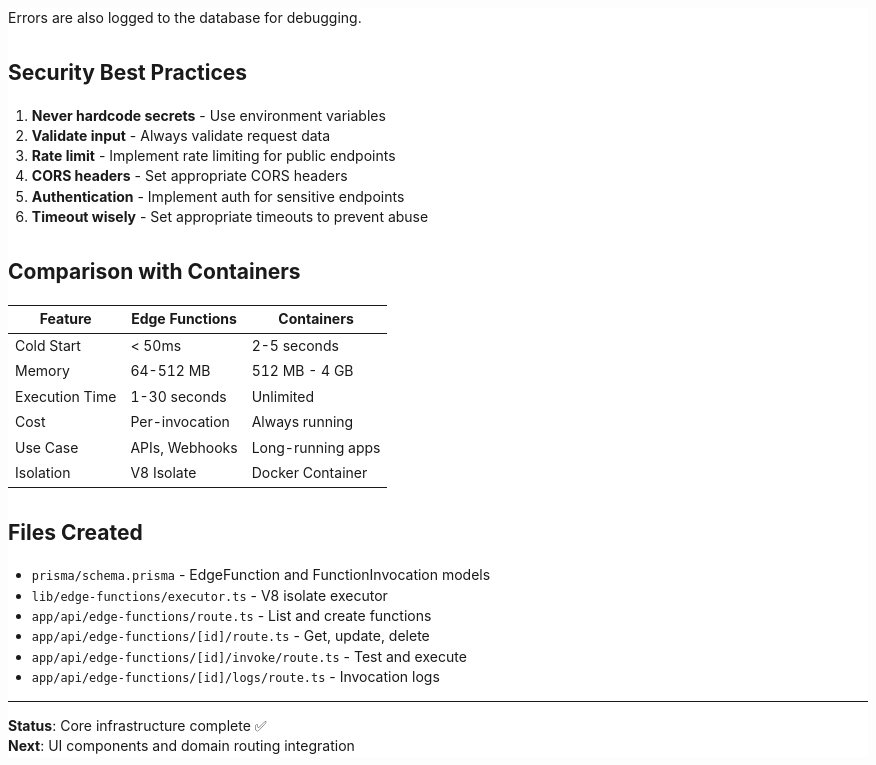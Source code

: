 Errors are also logged to the database for debugging.

## Security Best Practices

1. **Never hardcode secrets** - Use environment variables
2. **Validate input** - Always validate request data
3. **Rate limit** - Implement rate limiting for public endpoints
4. **CORS headers** - Set appropriate CORS headers
5. **Authentication** - Implement auth for sensitive endpoints
6. **Timeout wisely** - Set appropriate timeouts to prevent abuse

## Comparison with Containers

| Feature | Edge Functions | Containers |
|---------|---------------|------------|
| Cold Start | < 50ms | 2-5 seconds |
| Memory | 64-512 MB | 512 MB - 4 GB |
| Execution Time | 1-30 seconds | Unlimited |
| Cost | Per-invocation | Always running |
| Use Case | APIs, Webhooks | Long-running apps |
| Isolation | V8 Isolate | Docker Container |

## Files Created

- `prisma/schema.prisma` - EdgeFunction and FunctionInvocation models
- `lib/edge-functions/executor.ts` - V8 isolate executor
- `app/api/edge-functions/route.ts` - List and create functions
- `app/api/edge-functions/[id]/route.ts` - Get, update, delete
- `app/api/edge-functions/[id]/invoke/route.ts` - Test and execute
- `app/api/edge-functions/[id]/logs/route.ts` - Invocation logs

---

**Status**: Core infrastructure complete ✅  
**Next**: UI components and domain routing integration
